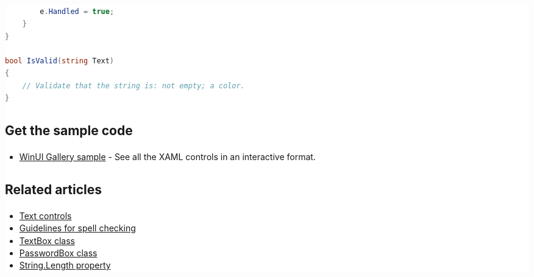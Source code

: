 ```csharp
        e.Handled = true;
    }
}

bool IsValid(string Text)
{
    // Validate that the string is: not empty; a color.
}
```

## Get the sample code

- [WinUI Gallery sample](https://github.com/Microsoft/WinUI-Gallery) - See all the XAML controls in an interactive format.

## Related articles

- [Text controls](text-controls.md)
- [Guidelines for spell checking](text-controls.md#guidelines-for-spell-checking)
- [TextBox class](/windows/windows-app-sdk/api/winrt/microsoft.UI.Xaml.Controls.TextBox)
- [PasswordBox class](/windows/windows-app-sdk/api/winrt/microsoft.UI.Xaml.Controls.PasswordBox)
- [String.Length property](/dotnet/api/system.string.length)